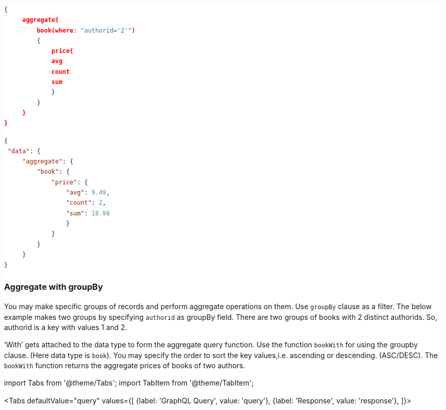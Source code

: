 ```json
{
     aggregate{
         book(where: "authorid='2'")
         {
             price{
             avg
             count
             sum
             }
         }
     }
}
```

</TabItem>

<TabItem value="response">

```json
{
 "data": {
     "aggregate": {
         "book": {
             "price": {
                 "avg": 9.49,
                 "count": 2,
                 "sum": 18.98
                 }
             }
         }
     }
}
```

</TabItem>
</Tabs>

### Aggregate with groupBy

You may make specific groups of records and perform aggregate operations on them. Use `groupBy` clause as a filter. The below example makes two groups by specifying `authorid` as groupBy field. There are two groups of books with 2 distinct authorids. So, authorid is a key with values 1 and 2.

‘With’ gets attached to the data type to form the aggregate query function. Use the function `bookWith` for using the groupby clause. (Here data type is `book`). You may specify the order to sort the key values,i.e. ascending or descending. (ASC/DESC). The `bookWith` function returns the aggregate prices of books of two authors.

import Tabs from '@theme/Tabs';
import TabItem from '@theme/TabItem';

<Tabs
  defaultValue="query"
  values={[
    {label: 'GraphQL Query', value: 'query'},
    {label: 'Response', value: 'response'},
  ]}>
<TabItem value="query">
